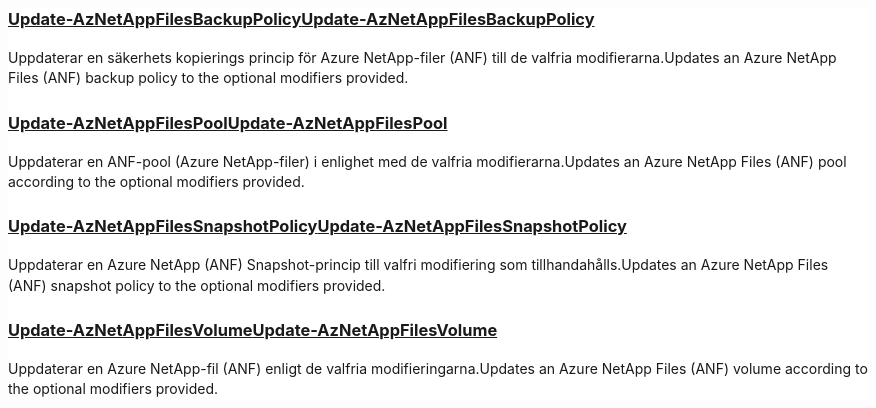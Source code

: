 ### [<span data-ttu-id="f0a17-180">Update-AzNetAppFilesBackupPolicy</span><span class="sxs-lookup"><span data-stu-id="f0a17-180">Update-AzNetAppFilesBackupPolicy</span></span>](Update-AzNetAppFilesBackupPolicy.md)
<span data-ttu-id="f0a17-181">Uppdaterar en säkerhets kopierings princip för Azure NetApp-filer (ANF) till de valfria modifierarna.</span><span class="sxs-lookup"><span data-stu-id="f0a17-181">Updates an Azure NetApp Files (ANF) backup policy to the optional modifiers provided.</span></span>

### [<span data-ttu-id="f0a17-182">Update-AzNetAppFilesPool</span><span class="sxs-lookup"><span data-stu-id="f0a17-182">Update-AzNetAppFilesPool</span></span>](Update-AzNetAppFilesPool.md)
<span data-ttu-id="f0a17-183">Uppdaterar en ANF-pool (Azure NetApp-filer) i enlighet med de valfria modifierarna.</span><span class="sxs-lookup"><span data-stu-id="f0a17-183">Updates an Azure NetApp Files (ANF) pool according to the optional modifiers provided.</span></span>

### [<span data-ttu-id="f0a17-184">Update-AzNetAppFilesSnapshotPolicy</span><span class="sxs-lookup"><span data-stu-id="f0a17-184">Update-AzNetAppFilesSnapshotPolicy</span></span>](Update-AzNetAppFilesSnapshotPolicy.md)
<span data-ttu-id="f0a17-185">Uppdaterar en Azure NetApp (ANF) Snapshot-princip till valfri modifiering som tillhandahålls.</span><span class="sxs-lookup"><span data-stu-id="f0a17-185">Updates an Azure NetApp Files (ANF) snapshot policy to the optional modifiers provided.</span></span>

### [<span data-ttu-id="f0a17-186">Update-AzNetAppFilesVolume</span><span class="sxs-lookup"><span data-stu-id="f0a17-186">Update-AzNetAppFilesVolume</span></span>](Update-AzNetAppFilesVolume.md)
<span data-ttu-id="f0a17-187">Uppdaterar en Azure NetApp-fil (ANF) enligt de valfria modifieringarna.</span><span class="sxs-lookup"><span data-stu-id="f0a17-187">Updates an Azure NetApp Files (ANF) volume according to the optional modifiers provided.</span></span>

